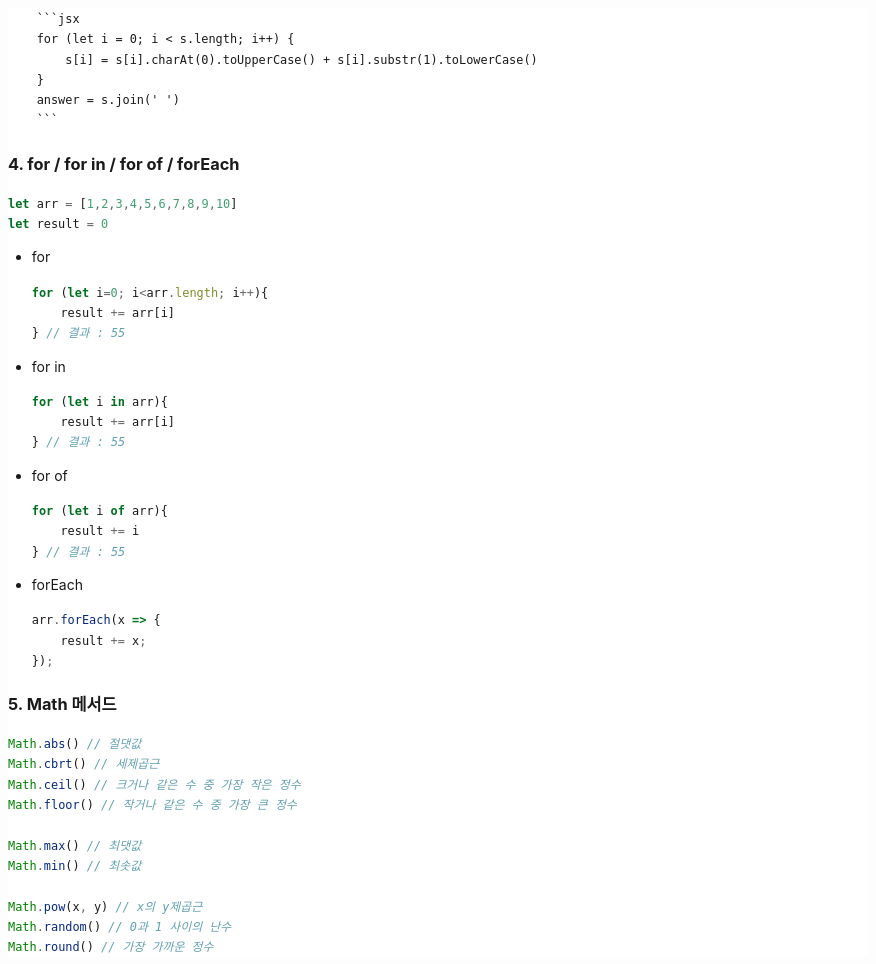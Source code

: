         ```jsx
        for (let i = 0; i < s.length; i++) {
            s[i] = s[i].charAt(0).toUpperCase() + s[i].substr(1).toLowerCase()
        }
        answer = s.join(' ')
        ```
        

### 4. for / for in / for of / forEach

```jsx
let arr = [1,2,3,4,5,6,7,8,9,10]
let result = 0
```

- for
    
    ```jsx
    for (let i=0; i<arr.length; i++){
        result += arr[i]
    } // 결과 : 55
    ```
    
- for in
    
    ```jsx
    for (let i in arr){
        result += arr[i]
    } // 결과 : 55
    ```
    
- for of
    
    ```jsx
    for (let i of arr){
        result += i
    } // 결과 : 55
    ```
    
- forEach
    
    ```jsx
    arr.forEach(x => {
    	result += x;
    });
    ```
    

### 5. Math 메서드

```jsx
Math.abs() // 절댓값
Math.cbrt() // 세제곱근
Math.ceil() // 크거나 같은 수 중 가장 작은 정수
Math.floor() // 작거나 같은 수 중 가장 큰 정수

Math.max() // 최댓값
Math.min() // 최솟값

Math.pow(x, y) // x의 y제곱근
Math.random() // 0과 1 사이의 난수
Math.round() // 가장 가까운 정수
```
